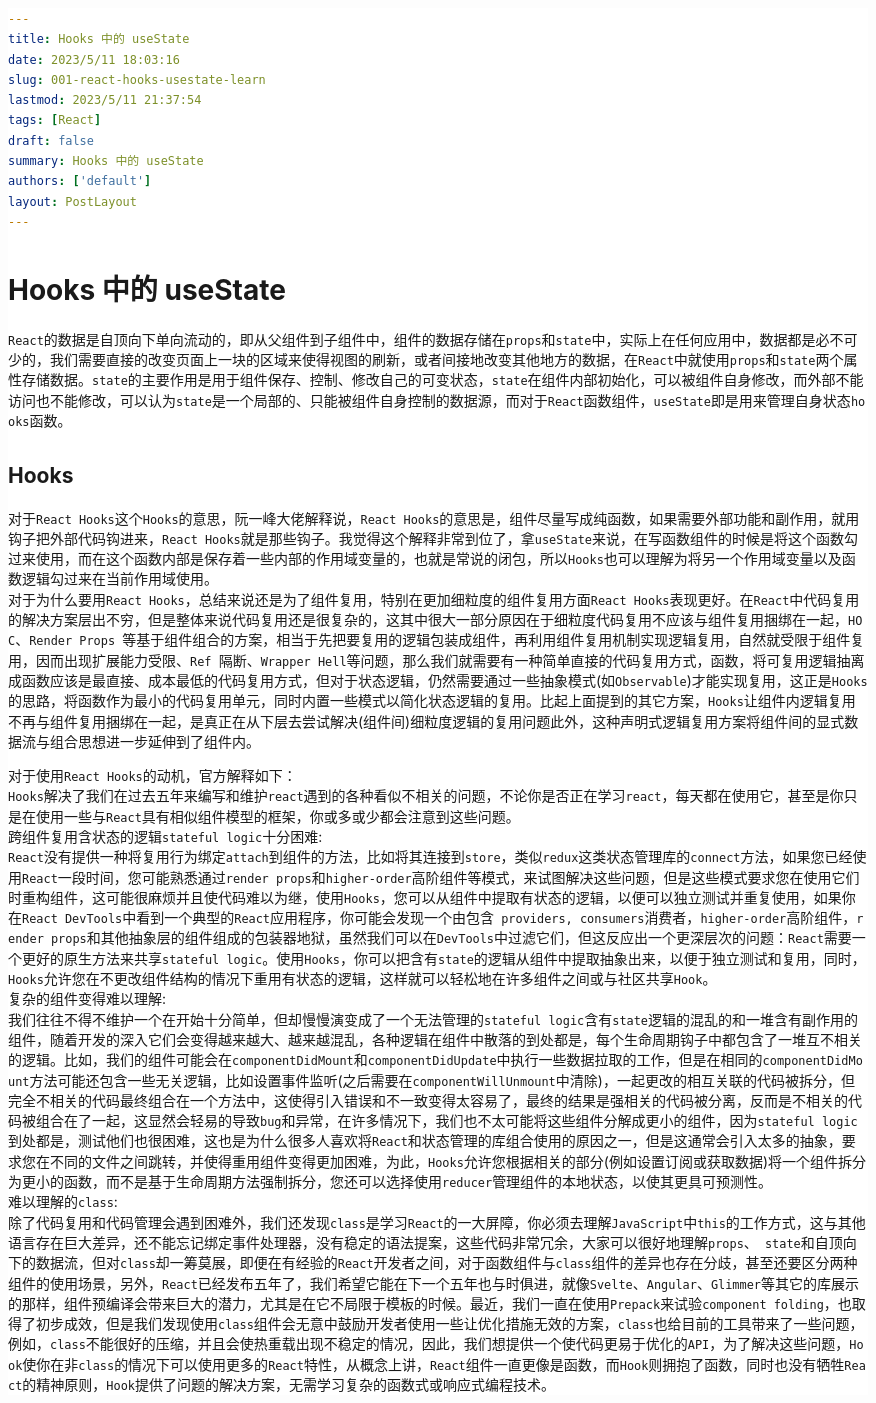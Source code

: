```yaml
---
title: Hooks 中的 useState
date: 2023/5/11 18:03:16
slug: 001-react-hooks-usestate-learn
lastmod: 2023/5/11 21:37:54
tags: [React]
draft: false
summary: Hooks 中的 useState
authors: ['default']
layout: PostLayout
---
```


# Hooks 中的 useState

`React`的数据是自顶向下单向流动的，即从父组件到子组件中，组件的数据存储在`props`和`state`中，实际上在任何应用中，数据都是必不可少的，我们需要直接的改变页面上一块的区域来使得视图的刷新，或者间接地改变其他地方的数据，在`React`中就使用`props`和`state`两个属性存储数据。`state`的主要作用是用于组件保存、控制、修改自己的可变状态，`state`在组件内部初始化，可以被组件自身修改，而外部不能访问也不能修改，可以认为`state`是一个局部的、只能被组件自身控制的数据源，而对于`React`函数组件，`useState`即是用来管理自身状态`hooks`函数。

## Hooks

对于`React Hooks`这个`Hooks`的意思，阮一峰大佬解释说，`React Hooks`的意思是，组件尽量写成纯函数，如果需要外部功能和副作用，就用钩子把外部代码钩进来，`React Hooks`就是那些钩子。我觉得这个解释非常到位了，拿`useState`来说，在写函数组件的时候是将这个函数勾过来使用，而在这个函数内部是保存着一些内部的作用域变量的，也就是常说的闭包，所以`Hooks`也可以理解为将另一个作用域变量以及函数逻辑勾过来在当前作用域使用。  
对于为什么要用`React Hooks`，总结来说还是为了组件复用，特别在更加细粒度的组件复用方面`React Hooks`表现更好。在`React`中代码复用的解决方案层出不穷，但是整体来说代码复用还是很复杂的，这其中很大一部分原因在于细粒度代码复用不应该与组件复用捆绑在一起，`HOC`、`Render Props `等基于组件组合的方案，相当于先把要复用的逻辑包装成组件，再利用组件复用机制实现逻辑复用，自然就受限于组件复用，因而出现扩展能力受限、`Ref `隔断、`Wrapper Hell`等问题，那么我们就需要有一种简单直接的代码复用方式，函数，将可复用逻辑抽离成函数应该是最直接、成本最低的代码复用方式，但对于状态逻辑，仍然需要通过一些抽象模式(如`Observable`)才能实现复用，这正是`Hooks`的思路，将函数作为最小的代码复用单元，同时内置一些模式以简化状态逻辑的复用。比起上面提到的其它方案，`Hooks`让组件内逻辑复用不再与组件复用捆绑在一起，是真正在从下层去尝试解决(组件间)细粒度逻辑的复用问题此外，这种声明式逻辑复用方案将组件间的显式数据流与组合思想进一步延伸到了组件内。

对于使用`React Hooks`的动机，官方解释如下：  
`Hooks`解决了我们在过去五年来编写和维护`react`遇到的各种看似不相关的问题，不论你是否正在学习`react`，每天都在使用它，甚至是你只是在使用一些与`React`具有相似组件模型的框架，你或多或少都会注意到这些问题。  
跨组件复用含状态的逻辑`stateful logic`十分困难:  
`React`没有提供一种将复用行为绑定`attach`到组件的方法，比如将其连接到`store`，类似`redux`这类状态管理库的`connect`方法，如果您已经使用`React`一段时间，您可能熟悉通过`render props`和`higher-order`高阶组件等模式，来试图解决这些问题，但是这些模式要求您在使用它们时重构组件，这可能很麻烦并且使代码难以为继，使用`Hooks`，您可以从组件中提取有状态的逻辑，以便可以独立测试并重复使用，如果你在`React DevTools`中看到一个典型的`React`应用程序，你可能会发现一个由包含` providers, consumers`消费者，`higher-order`高阶组件，`render props`和其他抽象层的组件组成的包装器地狱，虽然我们可以在`DevTools`中过滤它们，但这反应出一个更深层次的问题：`React`需要一个更好的原生方法来共享`stateful logic`。使用`Hooks`，你可以把含有`state`的逻辑从组件中提取抽象出来，以便于独立测试和复用，同时，`Hooks`允许您在不更改组件结构的情况下重用有状态的逻辑，这样就可以轻松地在许多组件之间或与社区共享`Hook`。  
复杂的组件变得难以理解:  
我们往往不得不维护一个在开始十分简单，但却慢慢演变成了一个无法管理的`stateful logic`含有`state`逻辑的混乱的和一堆含有副作用的组件，随着开发的深入它们会变得越来越大、越来越混乱，各种逻辑在组件中散落的到处都是，每个生命周期钩子中都包含了一堆互不相关的逻辑。比如，我们的组件可能会在`componentDidMount`和`componentDidUpdate`中执行一些数据拉取的工作，但是在相同的`componentDidMount`方法可能还包含一些无关逻辑，比如设置事件监听(之后需要在`componentWillUnmount`中清除)，一起更改的相互关联的代码被拆分，但完全不相关的代码最终组合在一个方法中，这使得引入错误和不一致变得太容易了，最终的结果是强相关的代码被分离，反而是不相关的代码被组合在了一起，这显然会轻易的导致`bug`和异常，在许多情况下，我们也不太可能将这些组件分解成更小的组件，因为`stateful logic`到处都是，测试他们也很困难，这也是为什么很多人喜欢将`React`和状态管理的库组合使用的原因之一，但是这通常会引入太多的抽象，要求您在不同的文件之间跳转，并使得重用组件变得更加困难，为此，`Hooks`允许您根据相关的部分(例如设置订阅或获取数据)将一个组件拆分为更小的函数，而不是基于生命周期方法强制拆分，您还可以选择使用`reducer`管理组件的本地状态，以使其更具可预测性。  
难以理解的`class`:  
除了代码复用和代码管理会遇到困难外，我们还发现`class`是学习`React`的一大屏障，你必须去理解`JavaScript`中`this`的工作方式，这与其他语言存在巨大差异，还不能忘记绑定事件处理器，没有稳定的语法提案，这些代码非常冗余，大家可以很好地理解`props`、` state`和自顶向下的数据流，但对`class`却一筹莫展，即便在有经验的`React`开发者之间，对于函数组件与`class`组件的差异也存在分歧，甚至还要区分两种组件的使用场景，另外，`React`已经发布五年了，我们希望它能在下一个五年也与时俱进，就像`Svelte`、`Angular`、`Glimmer`等其它的库展示的那样，组件预编译会带来巨大的潜力，尤其是在它不局限于模板的时候。最近，我们一直在使用`Prepack`来试验`component folding`，也取得了初步成效，但是我们发现使用`class`组件会无意中鼓励开发者使用一些让优化措施无效的方案，`class`也给目前的工具带来了一些问题，例如，`class`不能很好的压缩，并且会使热重载出现不稳定的情况，因此，我们想提供一个使代码更易于优化的`API`，为了解决这些问题，`Hook`使你在非`class`的情况下可以使用更多的`React`特性，从概念上讲，`React`组件一直更像是函数，而`Hook`则拥抱了函数，同时也没有牺牲`React`的精神原则，`Hook`提供了问题的解决方案，无需学习复杂的函数式或响应式编程技术。
